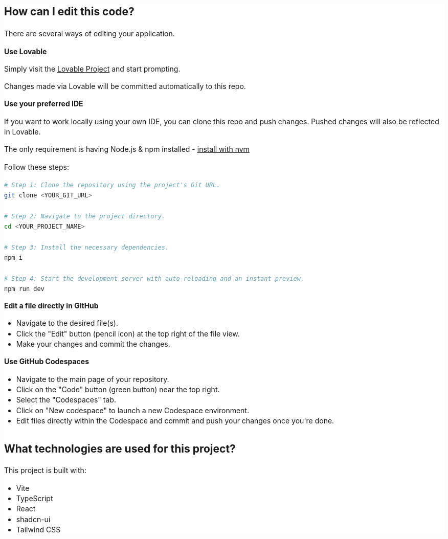 ## How can I edit this code?

There are several ways of editing your application.

**Use Lovable**

Simply visit the [Lovable Project](https://lovable.dev/projects/94b52f1d-10a5-4e88-9a9c-5c12cf45d83a) and start prompting.

Changes made via Lovable will be committed automatically to this repo.

**Use your preferred IDE**

If you want to work locally using your own IDE, you can clone this repo and push changes. Pushed changes will also be reflected in Lovable.

The only requirement is having Node.js & npm installed - [install with nvm](https://github.com/nvm-sh/nvm#installing-and-updating)

Follow these steps:

```sh
# Step 1: Clone the repository using the project's Git URL.
git clone <YOUR_GIT_URL>

# Step 2: Navigate to the project directory.
cd <YOUR_PROJECT_NAME>

# Step 3: Install the necessary dependencies.
npm i

# Step 4: Start the development server with auto-reloading and an instant preview.
npm run dev
```

**Edit a file directly in GitHub**

- Navigate to the desired file(s).
- Click the "Edit" button (pencil icon) at the top right of the file view.
- Make your changes and commit the changes.

**Use GitHub Codespaces**

- Navigate to the main page of your repository.
- Click on the "Code" button (green button) near the top right.
- Select the "Codespaces" tab.
- Click on "New codespace" to launch a new Codespace environment.
- Edit files directly within the Codespace and commit and push your changes once you're done.

## What technologies are used for this project?

This project is built with:

- Vite
- TypeScript
- React
- shadcn-ui
- Tailwind CSS

